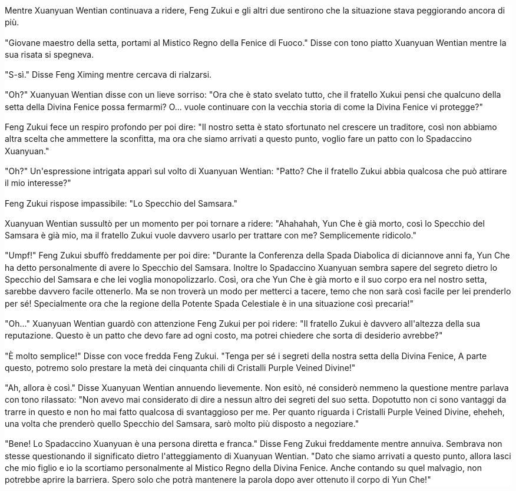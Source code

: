 Mentre Xuanyuan Wentian continuava a ridere, Feng Zukui e gli altri due sentirono che la situazione stava peggiorando ancora di più.


"Giovane maestro della setta, portami al Mistico Regno della Fenice di Fuoco." Disse con tono piatto Xuanyuan Wentian mentre la sua risata si spegneva.


"S-sì." Disse Feng Ximing mentre cercava di rialzarsi.


"Oh?" Xuanyuan Wentian disse con un lieve sorriso: "Ora che è stato svelato tutto, che il fratello Xukui pensi che qualcuno della setta della Divina Fenice possa fermarmi? O... vuole continuare con la vecchia storia di come la Divina Fenice vi protegge?"


Feng Zukui fece un respiro profondo per poi dire: "Il nostro setta è stato sfortunato nel crescere un traditore, così non abbiamo altra scelta che ammettere la sconfitta, ma ora che siamo arrivati a questo punto, voglio fare un patto con lo Spadaccino Xuanyuan."


"Oh?" Un'espressione intrigata apparì sul volto di Xuanyuan Wentian: "Patto? Che il fratello Zukui abbia qualcosa che può attirare il mio interesse?"


Feng Zukui rispose impassibile: "Lo Specchio del Samsara."


Xuanyuan Wentian sussultò per un momento per poi tornare a ridere: "Ahahahah, Yun Che è già morto, così lo Specchio del Samsara è già mio, ma il fratello Zukui vuole davvero usarlo per trattare con me? Semplicemente ridicolo."


"Umpf!" Feng Zukui sbuffò freddamente per poi dire: "Durante la Conferenza della Spada Diabolica di diciannove anni fa, Yun Che ha detto personalmente di avere lo Specchio del Samsara. Inoltre lo Spadaccino Xuanyuan sembra sapere del segreto dietro lo Specchio del Samsara e che lei voglia monopolizzarlo.
Così, ora che Yun Che è già morto e il suo corpo era nel nostro setta, sarebbe davvero facile ottenerlo. Ma se non troverà un modo per metterci a tacere, temo che non sarà così facile per lei prenderlo per sé! Specialmente ora che la regione della Potente Spada Celestiale è in una situazione così precaria!"


"Oh..." Xuanyuan Wentian guardò con attenzione Feng Zukui per poi ridere: "Il fratello Zukui è davvero all'altezza della sua reputazione. Questo è un patto che devo fare ad ogni costo, ma potrei chiedere che sorta di desiderio avrebbe?"


"È molto semplice!" Disse con voce fredda Feng Zukui. "Tenga per sé i segreti della nostra setta della Divina Fenice, A parte questo, potremo solo prestare la metà dei cinquanta chili di Cristalli Purple Veined Divine!"


"Ah, allora è così." Disse Xuanyuan Wentian annuendo lievemente. Non esitò, né considerò nemmeno la questione mentre parlava con tono rilassato: "Non avevo mai considerato di dire a nessun altro dei segreti del suo setta. Dopotutto non ci sono vantaggi da trarre in questo e non ho mai fatto qualcosa di svantaggioso per me. Per quanto riguarda i Cristalli Purple Veined Divine, eheheh, una volta che prenderò quello Specchio del Samsara, sarò molto più disposto a negoziare."


"Bene! Lo Spadaccino Xuanyuan è una persona diretta e franca." Disse Feng Zukui freddamente mentre annuiva. Sembrava non stesse questionando il significato dietro l'atteggiamento di Xuanyuan Wentian.
"Dato che siamo arrivati a questo punto, allora lasci che mio figlio e io la scortiamo personalmente al Mistico Regno della Divina Fenice. Anche contando su quel malvagio, non potrebbe aprire la barriera. Spero solo che potrà mantenere la parola dopo aver ottenuto il corpo di Yun Che!"
